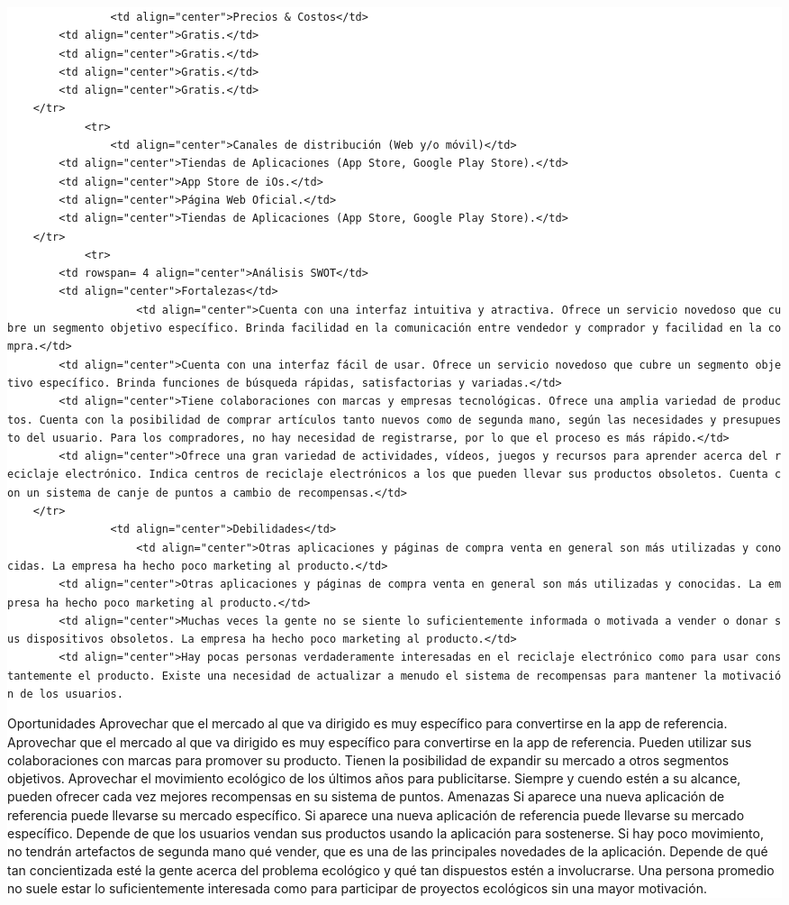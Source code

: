                     <td align="center">Precios & Costos</td>
            <td align="center">Gratis.</td>
            <td align="center">Gratis.</td>
            <td align="center">Gratis.</td>
            <td align="center">Gratis.</td>
        </tr>
                <tr>
                    <td align="center">Canales de distribución (Web y/o móvil)</td>
            <td align="center">Tiendas de Aplicaciones (App Store, Google Play Store).</td>
            <td align="center">App Store de iOs.</td>
            <td align="center">Página Web Oficial.</td>
            <td align="center">Tiendas de Aplicaciones (App Store, Google Play Store).</td>
        </tr>
                <tr>
            <td rowspan= 4 align="center">Análisis SWOT</td>
            <td align="center">Fortalezas</td>
                        <td align="center">Cuenta con una interfaz intuitiva y atractiva. Ofrece un servicio novedoso que cubre un segmento objetivo específico. Brinda facilidad en la comunicación entre vendedor y comprador y facilidad en la compra.</td>
            <td align="center">Cuenta con una interfaz fácil de usar. Ofrece un servicio novedoso que cubre un segmento objetivo específico. Brinda funciones de búsqueda rápidas, satisfactorias y variadas.</td>
            <td align="center">Tiene colaboraciones con marcas y empresas tecnológicas. Ofrece una amplia variedad de productos. Cuenta con la posibilidad de comprar artículos tanto nuevos como de segunda mano, según las necesidades y presupuesto del usuario. Para los compradores, no hay necesidad de registrarse, por lo que el proceso es más rápido.</td>
            <td align="center">Ofrece una gran variedad de actividades, vídeos, juegos y recursos para aprender acerca del reciclaje electrónico. Indica centros de reciclaje electrónicos a los que pueden llevar sus productos obsoletos. Cuenta con un sistema de canje de puntos a cambio de recompensas.</td>
        </tr>
                    <td align="center">Debilidades</td>
                        <td align="center">Otras aplicaciones y páginas de compra venta en general son más utilizadas y conocidas. La empresa ha hecho poco marketing al producto.</td>
            <td align="center">Otras aplicaciones y páginas de compra venta en general son más utilizadas y conocidas. La empresa ha hecho poco marketing al producto.</td>
            <td align="center">Muchas veces la gente no se siente lo suficientemente informada o motivada a vender o donar sus dispositivos obsoletos. La empresa ha hecho poco marketing al producto.</td>
            <td align="center">Hay pocas personas verdaderamente interesadas en el reciclaje electrónico como para usar constantemente el producto. Existe una necesidad de actualizar a menudo el sistema de recompensas para mantener la motivación de los usuarios.
</td>
        </tr>
                <td align="center">Oportunidades</td>
                        <td align="center">Aprovechar que el mercado al que va dirigido es muy específico para convertirse en la app de referencia.</td>
            <td align="center">Aprovechar que el mercado al que va dirigido es muy específico para convertirse en la app de referencia.</td>
            <td align="center">Pueden utilizar sus colaboraciones con marcas para promover su producto. Tienen la posibilidad de expandir su mercado a otros segmentos objetivos.</td>
            <td align="center">Aprovechar el movimiento ecológico de los últimos años para publicitarse. Siempre y cuendo estén a su alcance, pueden ofrecer cada vez mejores recompensas en su sistema de puntos.</td>
        </tr>
                    <td align="center">Amenazas</td>
                        <td align="center">Si aparece una nueva aplicación de referencia puede llevarse su mercado específico.</td>
            <td align="center">Si aparece una nueva aplicación de referencia puede llevarse su mercado específico.</td>
            <td align="center">Depende de que los usuarios vendan sus productos usando la aplicación para sostenerse. Si hay poco movimiento, no tendrán artefactos de segunda mano qué vender, que es una de las principales novedades de la aplicación.</td>
            <td align="center">Depende de qué tan concientizada esté la gente acerca del problema ecológico y qué tan dispuestos estén a involucrarse. Una persona promedio no suele estar lo suficientemente interesada como para participar de proyectos ecológicos sin una mayor motivación.</td>
        </tr>